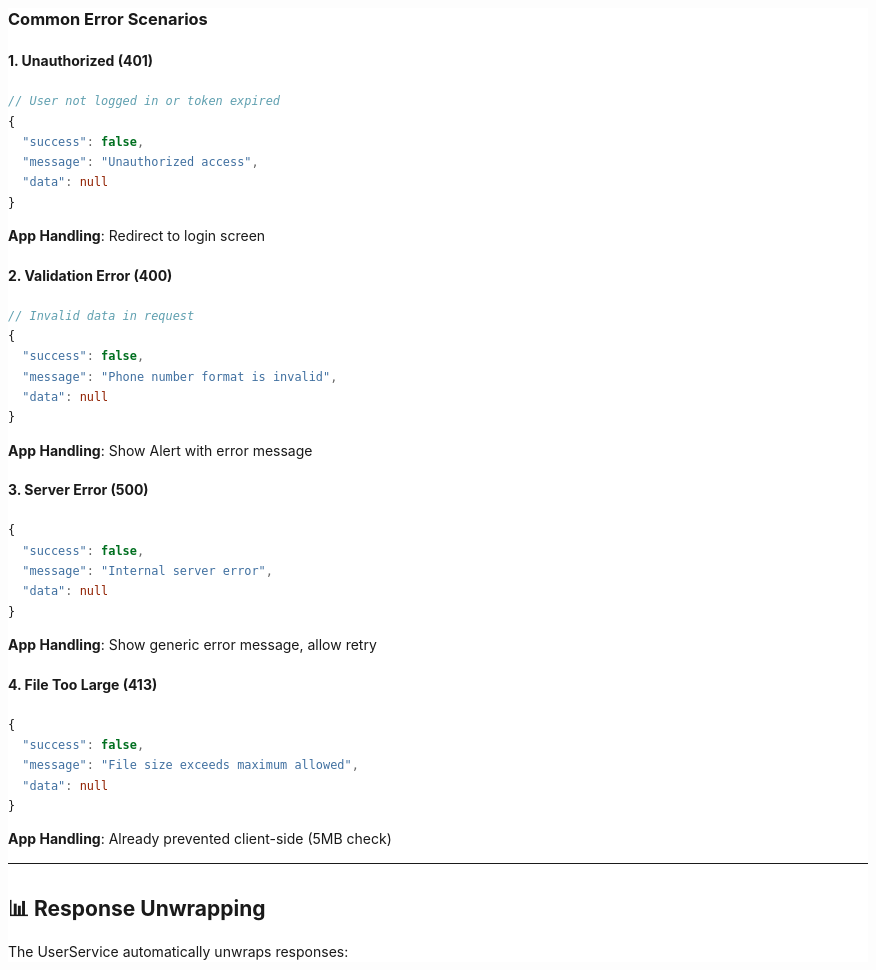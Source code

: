### Common Error Scenarios

#### 1. Unauthorized (401)
```typescript
// User not logged in or token expired
{
  "success": false,
  "message": "Unauthorized access",
  "data": null
}
```

**App Handling**: Redirect to login screen

#### 2. Validation Error (400)
```typescript
// Invalid data in request
{
  "success": false,
  "message": "Phone number format is invalid",
  "data": null
}
```

**App Handling**: Show Alert with error message

#### 3. Server Error (500)
```typescript
{
  "success": false,
  "message": "Internal server error",
  "data": null
}
```

**App Handling**: Show generic error message, allow retry

#### 4. File Too Large (413)
```typescript
{
  "success": false,
  "message": "File size exceeds maximum allowed",
  "data": null
}
```

**App Handling**: Already prevented client-side (5MB check)

---

## 📊 Response Unwrapping

The UserService automatically unwraps responses:
